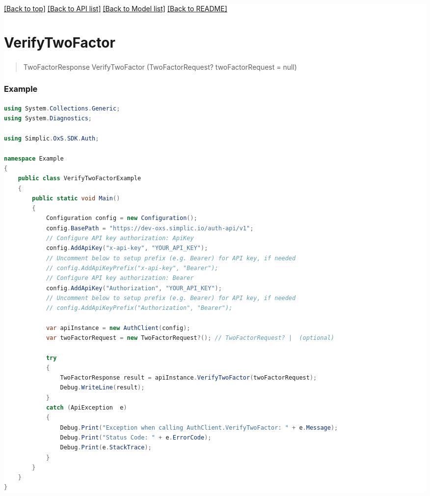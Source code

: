 [[Back to top]](#) [[Back to API list]](../README.md#documentation-for-api-endpoints) [[Back to Model list]](../README.md#documentation-for-models) [[Back to README]](../README.md)

<a id="authverifytwofactorpost"></a>
# **VerifyTwoFactor**
> TwoFactorResponse VerifyTwoFactor (TwoFactorRequest? twoFactorRequest = null)



### Example
```csharp
using System.Collections.Generic;
using System.Diagnostics;

using Simplic.OxS.SDK.Auth;

namespace Example
{
    public class VerifyTwoFactorExample
    {
        public static void Main()
        {
            Configuration config = new Configuration();
            config.BasePath = "https://dev-oxs.simplic.io/auth-api/v1";
            // Configure API key authorization: ApiKey
            config.AddApiKey("x-api-key", "YOUR_API_KEY");
            // Uncomment below to setup prefix (e.g. Bearer) for API key, if needed
            // config.AddApiKeyPrefix("x-api-key", "Bearer");
            // Configure API key authorization: Bearer
            config.AddApiKey("Authorization", "YOUR_API_KEY");
            // Uncomment below to setup prefix (e.g. Bearer) for API key, if needed
            // config.AddApiKeyPrefix("Authorization", "Bearer");

            var apiInstance = new AuthClient(config);
            var twoFactorRequest = new TwoFactorRequest?(); // TwoFactorRequest? |  (optional) 

            try
            {
                TwoFactorResponse result = apiInstance.VerifyTwoFactor(twoFactorRequest);
                Debug.WriteLine(result);
            }
            catch (ApiException  e)
            {
                Debug.Print("Exception when calling AuthClient.VerifyTwoFactor: " + e.Message);
                Debug.Print("Status Code: " + e.ErrorCode);
                Debug.Print(e.StackTrace);
            }
        }
    }
}
```
